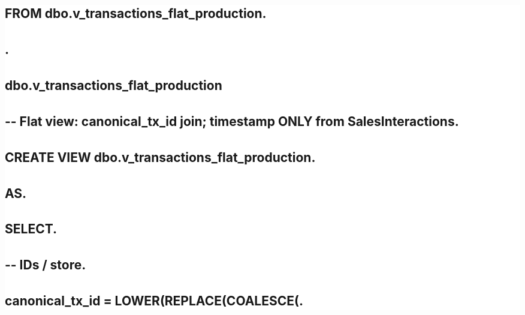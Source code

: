 ##   FROM dbo.v_transactions_flat_production.

```sql

```

## .

```sql

```

## dbo.v_transactions_flat_production

```sql

```

## -- Flat view: canonical_tx_id join; timestamp ONLY from SalesInteractions.

```sql

```

## CREATE   VIEW dbo.v_transactions_flat_production.

```sql

```

## AS.

```sql

```

## SELECT.

```sql

```

##   -- IDs / store.

```sql

```

##   canonical_tx_id = LOWER(REPLACE(COALESCE(.

```sql

```
